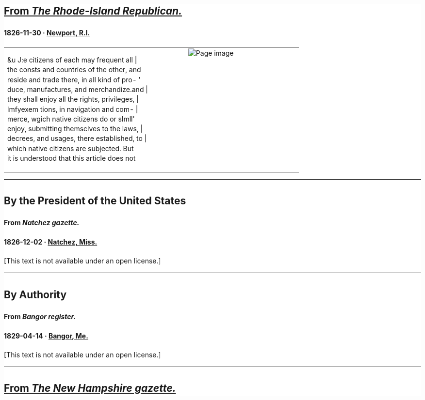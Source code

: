 ## [From _The Rhode-Island Republican._](https://www.loc.gov/resource/sn83025561/1826-11-30/ed-1/?sp=1)

#### 1826-11-30 &middot; [Newport, R.I.](http://dbpedia.org/resource/Newport%2C_Rhode_Island)

<table style="width: 100%;"><tr><td style="width: 50%">

  
&amp;u J:e citizens of each may frequent all |  
the consts and countries of the other, and  
reside and trade there, in all kind of pro- ’  
duce, manufactures, and merchandize.and |  
they shall enjoy all the rights, privileges, |  
lmfyexem tions, in navigation and com- |  
merce, wgich native citizens do or slmll&#x27;  
enjoy, submitting themsclves to the laws, |  
decrees, and usages, there established, to |  
which native citizens are subjected. But  
it is understood that this article does not 
</td><td style="width: 50%; max-height: 75%; margin: auto; display: block;">
<img alt="Page image" src="https://tile.loc.gov/image-services/iiif/service:ndnp:rp:batch_rp_beholder_ver02:data:sn83025561:00514153176:1826113001:1176/pct:2.981710458526533,66.04181403756975,18.28310149407522,6.830150121826613/!600,600/0/default.jpg"/>
</td>
</tr></table>

---

## By the President of the United States

#### From _Natchez gazette._

#### 1826-12-02 &middot; [Natchez, Miss.](http://dbpedia.org/resource/Natchez%2C_Mississippi)

[This text is not available under an open license.]

---

## By Authority

#### From _Bangor register._

#### 1829-04-14 &middot; [Bangor, Me.](http://dbpedia.org/resource/Bangor%2C_Maine)

[This text is not available under an open license.]

---

## [From _The New Hampshire gazette._](https://www.loc.gov/resource/sn83025588/1829-04-14/ed-1/?sp=1)
